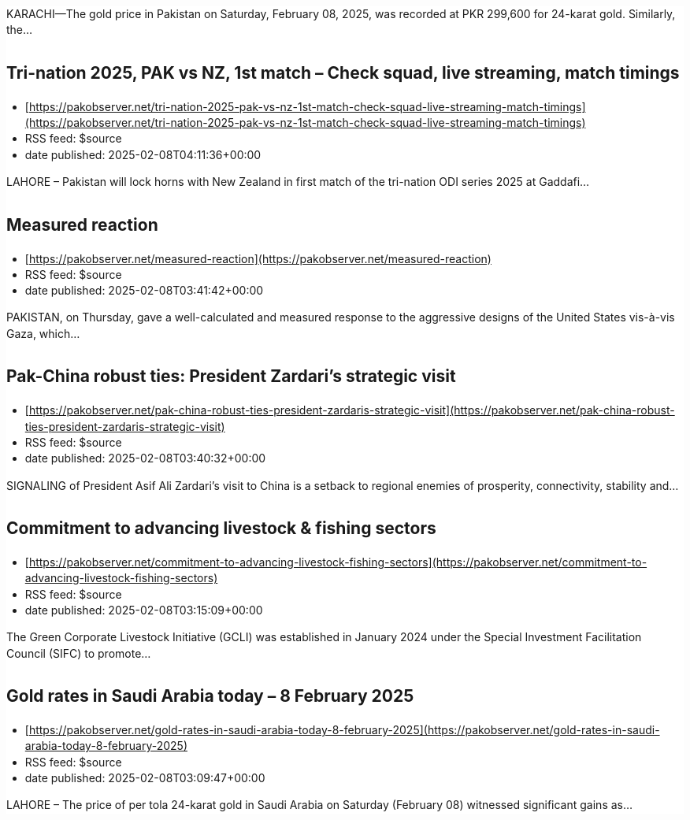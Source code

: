 KARACHI—The gold price in Pakistan on Saturday, February 08, 2025, was recorded at PKR 299,600 for 24-karat gold. Similarly, the…

## Tri-nation 2025, PAK vs NZ, 1st match – Check squad, live streaming, match timings
 - [https://pakobserver.net/tri-nation-2025-pak-vs-nz-1st-match-check-squad-live-streaming-match-timings](https://pakobserver.net/tri-nation-2025-pak-vs-nz-1st-match-check-squad-live-streaming-match-timings)
 - RSS feed: $source
 - date published: 2025-02-08T04:11:36+00:00

LAHORE – Pakistan will lock horns with New Zealand in first match of the tri-nation ODI series 2025 at Gaddafi…

## Measured reaction
 - [https://pakobserver.net/measured-reaction](https://pakobserver.net/measured-reaction)
 - RSS feed: $source
 - date published: 2025-02-08T03:41:42+00:00

PAKISTAN, on Thursday, gave a well-calculated and measured response to the aggressive designs of the United States vis-à-vis Gaza, which…

## Pak-China robust ties: President Zardari’s strategic visit
 - [https://pakobserver.net/pak-china-robust-ties-president-zardaris-strategic-visit](https://pakobserver.net/pak-china-robust-ties-president-zardaris-strategic-visit)
 - RSS feed: $source
 - date published: 2025-02-08T03:40:32+00:00

SIGNALING of President Asif Ali Zardari’s visit to China is a setback to regional enemies of prosperity, connectivity, stability and…

## Commitment to advancing livestock & fishing sectors
 - [https://pakobserver.net/commitment-to-advancing-livestock-fishing-sectors](https://pakobserver.net/commitment-to-advancing-livestock-fishing-sectors)
 - RSS feed: $source
 - date published: 2025-02-08T03:15:09+00:00

The Green Corporate Livestock Initiative (GCLI) was established in January 2024 under the Special Investment Facilitation Council (SIFC) to promote…

## Gold rates in Saudi Arabia today – 8 February 2025
 - [https://pakobserver.net/gold-rates-in-saudi-arabia-today-8-february-2025](https://pakobserver.net/gold-rates-in-saudi-arabia-today-8-february-2025)
 - RSS feed: $source
 - date published: 2025-02-08T03:09:47+00:00

LAHORE – The price of per tola 24-karat gold in Saudi Arabia on Saturday (February 08) witnessed significant gains as…
